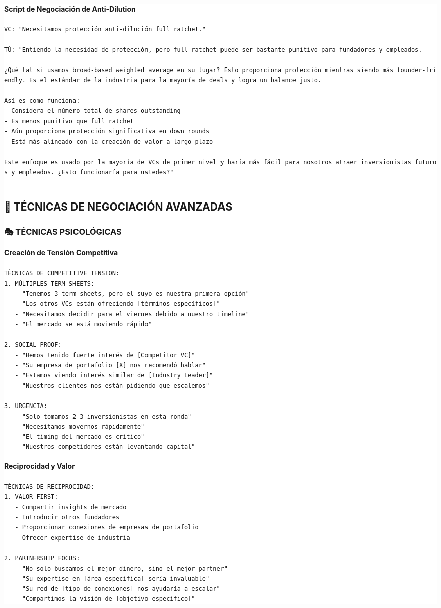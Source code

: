 #### **Script de Negociación de Anti-Dilution**
```
VC: "Necesitamos protección anti-dilución full ratchet."

TÚ: "Entiendo la necesidad de protección, pero full ratchet puede ser bastante punitivo para fundadores y empleados.

¿Qué tal si usamos broad-based weighted average en su lugar? Esto proporciona protección mientras siendo más founder-friendly. Es el estándar de la industria para la mayoría de deals y logra un balance justo.

Así es como funciona:
- Considera el número total de shares outstanding
- Es menos punitivo que full ratchet
- Aún proporciona protección significativa en down rounds
- Está más alineado con la creación de valor a largo plazo

Este enfoque es usado por la mayoría de VCs de primer nivel y haría más fácil para nosotros atraer inversionistas futuros y empleados. ¿Esto funcionaría para ustedes?"
```

---

## 🎯 **TÉCNICAS DE NEGOCIACIÓN AVANZADAS**

### **🎭 TÉCNICAS PSICOLÓGICAS**

#### **Creación de Tensión Competitiva**
```
TÉCNICAS DE COMPETITIVE TENSION:
1. MÚLTIPLES TERM SHEETS:
   - "Tenemos 3 term sheets, pero el suyo es nuestra primera opción"
   - "Los otros VCs están ofreciendo [términos específicos]"
   - "Necesitamos decidir para el viernes debido a nuestro timeline"
   - "El mercado se está moviendo rápido"

2. SOCIAL PROOF:
   - "Hemos tenido fuerte interés de [Competitor VC]"
   - "Su empresa de portafolio [X] nos recomendó hablar"
   - "Estamos viendo interés similar de [Industry Leader]"
   - "Nuestros clientes nos están pidiendo que escalemos"

3. URGENCIA:
   - "Solo tomamos 2-3 inversionistas en esta ronda"
   - "Necesitamos movernos rápidamente"
   - "El timing del mercado es crítico"
   - "Nuestros competidores están levantando capital"
```

#### **Reciprocidad y Valor**
```
TÉCNICAS DE RECIPROCIDAD:
1. VALOR FIRST:
   - Compartir insights de mercado
   - Introducir otros fundadores
   - Proporcionar conexiones de empresas de portafolio
   - Ofrecer expertise de industria

2. PARTNERSHIP FOCUS:
   - "No solo buscamos el mejor dinero, sino el mejor partner"
   - "Su expertise en [área específica] sería invaluable"
   - "Su red de [tipo de conexiones] nos ayudaría a escalar"
   - "Compartimos la visión de [objetivo específico]"

```